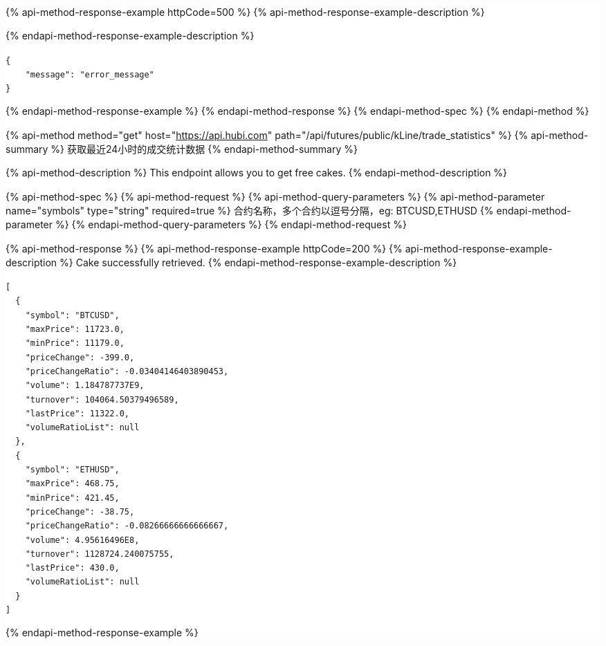 {% api-method-response-example httpCode=500 %}
{% api-method-response-example-description %}

{% endapi-method-response-example-description %}

```
{
    "message": "error_message"
}
```
{% endapi-method-response-example %}
{% endapi-method-response %}
{% endapi-method-spec %}
{% endapi-method %}

{% api-method method="get" host="https://api.hubi.com" path="/api/futures/public/kLine/trade\_statistics" %}
{% api-method-summary %}
获取最近24小时的成交统计数据
{% endapi-method-summary %}

{% api-method-description %}
This endpoint allows you to get free cakes.
{% endapi-method-description %}

{% api-method-spec %}
{% api-method-request %}
{% api-method-query-parameters %}
{% api-method-parameter name="symbols" type="string" required=true %}
合约名称，多个合约以逗号分隔，eg: BTCUSD,ETHUSD
{% endapi-method-parameter %}
{% endapi-method-query-parameters %}
{% endapi-method-request %}

{% api-method-response %}
{% api-method-response-example httpCode=200 %}
{% api-method-response-example-description %}
Cake successfully retrieved.
{% endapi-method-response-example-description %}

```
[
  {
    "symbol": "BTCUSD",
    "maxPrice": 11723.0,
    "minPrice": 11179.0,
    "priceChange": -399.0,
    "priceChangeRatio": -0.03404146403890453,
    "volume": 1.184787737E9,
    "turnover": 104064.50379496589,
    "lastPrice": 11322.0,
    "volumeRatioList": null
  },
  {
    "symbol": "ETHUSD",
    "maxPrice": 468.75,
    "minPrice": 421.45,
    "priceChange": -38.75,
    "priceChangeRatio": -0.08266666666666667,
    "volume": 4.95616496E8,
    "turnover": 1128724.240075755,
    "lastPrice": 430.0,
    "volumeRatioList": null
  }
]
```
{% endapi-method-response-example %}
